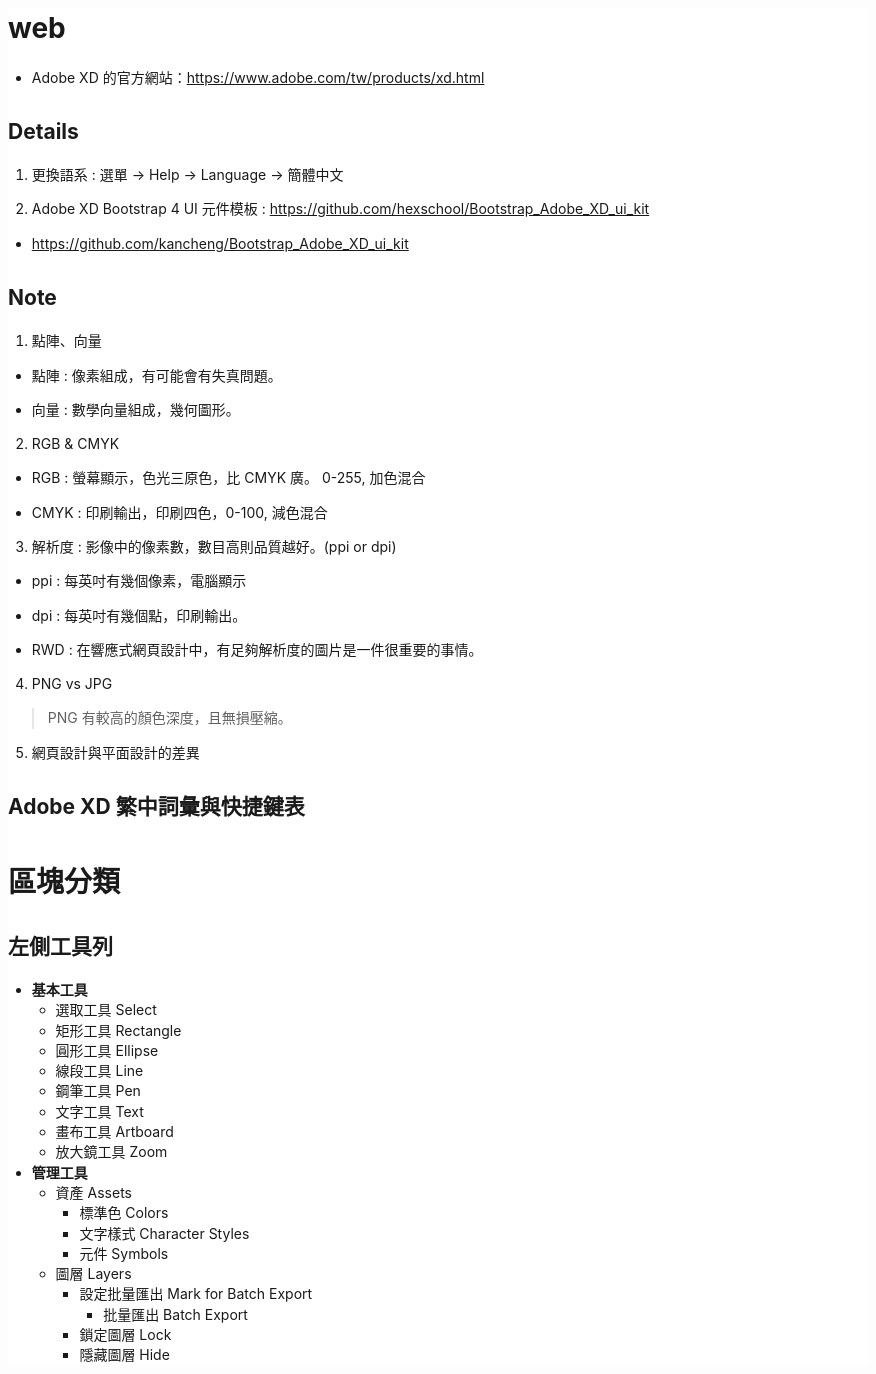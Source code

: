 # web

-  Adobe XD 的官方網站：https://www.adobe.com/tw/products/xd.html

## Details

1. 更換語系 : 選單 -> Help -> Language -> 簡體中文

2. Adobe XD Bootstrap 4 UI 元件模板 : https://github.com/hexschool/Bootstrap_Adobe_XD_ui_kit

- https://github.com/kancheng/Bootstrap_Adobe_XD_ui_kit

## Note

1. 點陣、向量

- 點陣 : 像素組成，有可能會有失真問題。

- 向量 : 數學向量組成，幾何圖形。

2. RGB & CMYK

- RGB : 螢幕顯示，色光三原色，比 CMYK 廣。 0-255, 加色混合

- CMYK : 印刷輸出，印刷四色，0-100, 減色混合

3. 解析度 : 影像中的像素數，數目高則品質越好。(ppi or dpi)

- ppi : 每英吋有幾個像素，電腦顯示

- dpi : 每英吋有幾個點，印刷輸出。

- RWD : 在響應式網頁設計中，有足夠解析度的圖片是一件很重要的事情。

4. PNG vs JPG

> PNG 有較高的顏色深度，且無損壓縮。

5. 網頁設計與平面設計的差異

## Adobe XD 繁中詞彙與快捷鍵表

# 區塊分類
## 左側工具列
- **基本工具**
    - 選取工具 Select
    - 矩形工具 Rectangle
    - 圓形工具 Ellipse
    - 線段工具 Line
    - 鋼筆工具 Pen
    - 文字工具 Text
    - 畫布工具 Artboard
    - 放大鏡工具 Zoom
- **管理工具**
    - 資產 Assets
        - 標準色 Colors
        - 文字樣式 Character Styles
        - 元件 Symbols
    - 圖層 Layers
        - 設定批量匯出 Mark for Batch Export
            - 批量匯出 Batch Export 
        - 鎖定圖層 Lock 
        - 隱藏圖層 Hide
